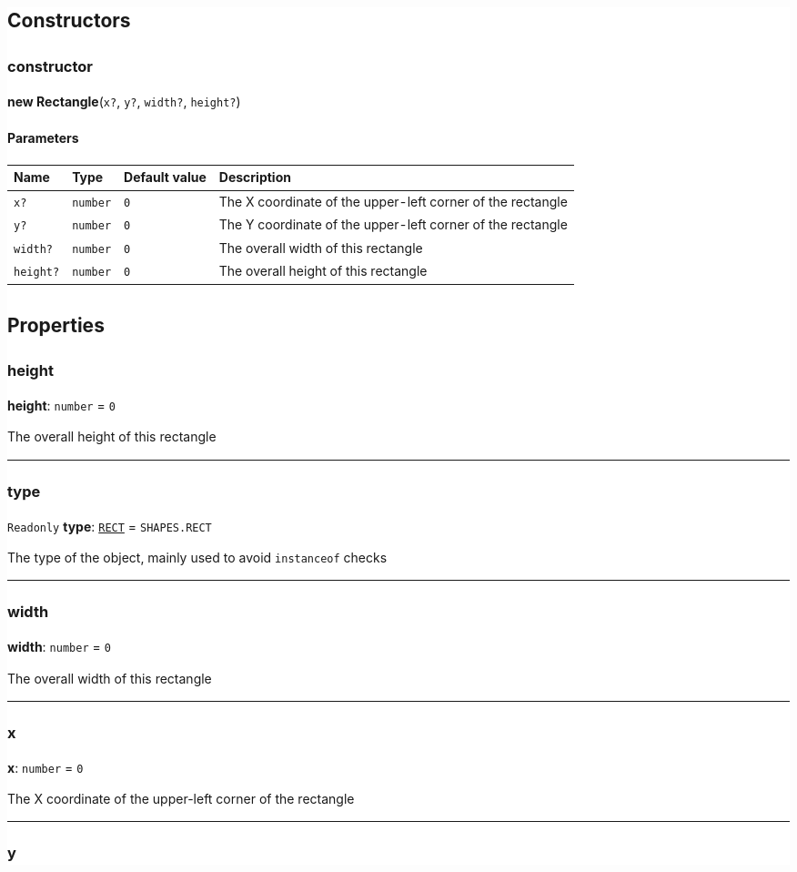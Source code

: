 ## Constructors

### constructor

**new Rectangle**(`x?`, `y?`, `width?`, `height?`)

#### Parameters

| Name | Type | Default value | Description |
| :------ | :------ | :------ | :------ |
| `x?` | `number` | `0` | The X coordinate of the upper-left corner of the rectangle |
| `y?` | `number` | `0` | The Y coordinate of the upper-left corner of the rectangle |
| `width?` | `number` | `0` | The overall width of this rectangle |
| `height?` | `number` | `0` | The overall height of this rectangle |

## Properties

### height

**height**: `number` = `0`

The overall height of this rectangle

***

### type

`Readonly` **type**: [`RECT`](/auto-docs/utils/enums/SHAPES.md#rect) = `SHAPES.RECT`

The type of the object, mainly used to avoid `instanceof` checks

***

### width

**width**: `number` = `0`

The overall width of this rectangle

***

### x

**x**: `number` = `0`

The X coordinate of the upper-left corner of the rectangle

***

### y
